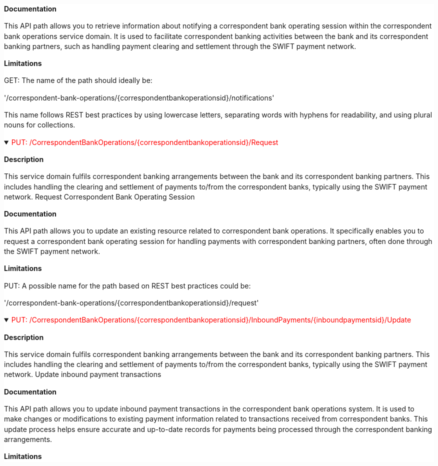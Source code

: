   **Documentation**

  This API path allows you to retrieve information about notifying a correspondent bank operating session within the correspondent bank operations service domain. It is used to facilitate correspondent banking activities between the bank and its correspondent banking partners, such as handling payment clearing and settlement through the SWIFT payment network.

  **Limitations**

  GET: The name of the path should ideally be:

'/correspondent-bank-operations/{correspondentbankoperationsid}/notifications' 

This name follows REST best practices by using lowercase letters, separating words with hyphens for readability, and using plural nouns for collections.

</details>

<details open>
  <summary><span style='color:red;'>PUT: /CorrespondentBankOperations/{correspondentbankoperationsid}/Request</span></summary>

  **Description**

  This service domain fulfils correspondent banking arrangements between the bank and its correspondent banking partners.  This includes handling the clearing and settlement of payments to/from the correspondent banks, typically using the SWIFT payment network. Request Correspondent Bank Operating Session

  **Documentation**

  This API path allows you to update an existing resource related to correspondent bank operations. It specifically enables you to request a correspondent bank operating session for handling payments with correspondent banking partners, often done through the SWIFT payment network.

  **Limitations**

  PUT: A possible name for the path based on REST best practices could be:

'/correspondent-bank-operations/{correspondentbankoperationsid}/request'

</details>

<details open>
  <summary><span style='color:red;'>PUT: /CorrespondentBankOperations/{correspondentbankoperationsid}/InboundPayments/{inboundpaymentsid}/Update</span></summary>

  **Description**

  This service domain fulfils correspondent banking arrangements between the bank and its correspondent banking partners.  This includes handling the clearing and settlement of payments to/from the correspondent banks, typically using the SWIFT payment network. Update inbound payment transactions

  **Documentation**

  This API path allows you to update inbound payment transactions in the correspondent bank operations system. It is used to make changes or modifications to existing payment information related to transactions received from correspondent banks. This update process helps ensure accurate and up-to-date records for payments being processed through the correspondent banking arrangements.

  **Limitations**
